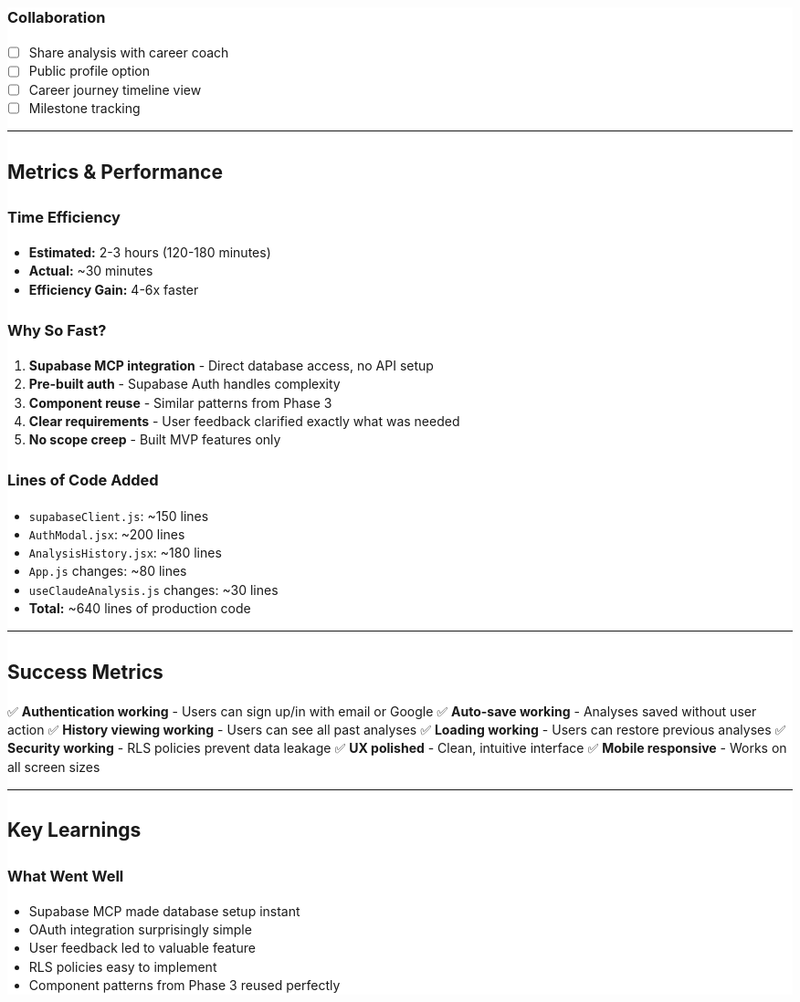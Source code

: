 ### Collaboration
- [ ] Share analysis with career coach
- [ ] Public profile option
- [ ] Career journey timeline view
- [ ] Milestone tracking

---

## Metrics & Performance

### Time Efficiency
- **Estimated:** 2-3 hours (120-180 minutes)
- **Actual:** ~30 minutes
- **Efficiency Gain:** 4-6x faster

### Why So Fast?
1. **Supabase MCP integration** - Direct database access, no API setup
2. **Pre-built auth** - Supabase Auth handles complexity
3. **Component reuse** - Similar patterns from Phase 3
4. **Clear requirements** - User feedback clarified exactly what was needed
5. **No scope creep** - Built MVP features only

### Lines of Code Added
- `supabaseClient.js`: ~150 lines
- `AuthModal.jsx`: ~200 lines
- `AnalysisHistory.jsx`: ~180 lines
- `App.js` changes: ~80 lines
- `useClaudeAnalysis.js` changes: ~30 lines
- **Total:** ~640 lines of production code

---

## Success Metrics

✅ **Authentication working** - Users can sign up/in with email or Google
✅ **Auto-save working** - Analyses saved without user action
✅ **History viewing working** - Users can see all past analyses
✅ **Loading working** - Users can restore previous analyses
✅ **Security working** - RLS policies prevent data leakage
✅ **UX polished** - Clean, intuitive interface
✅ **Mobile responsive** - Works on all screen sizes

---

## Key Learnings

### What Went Well
- Supabase MCP made database setup instant
- OAuth integration surprisingly simple
- User feedback led to valuable feature
- RLS policies easy to implement
- Component patterns from Phase 3 reused perfectly
